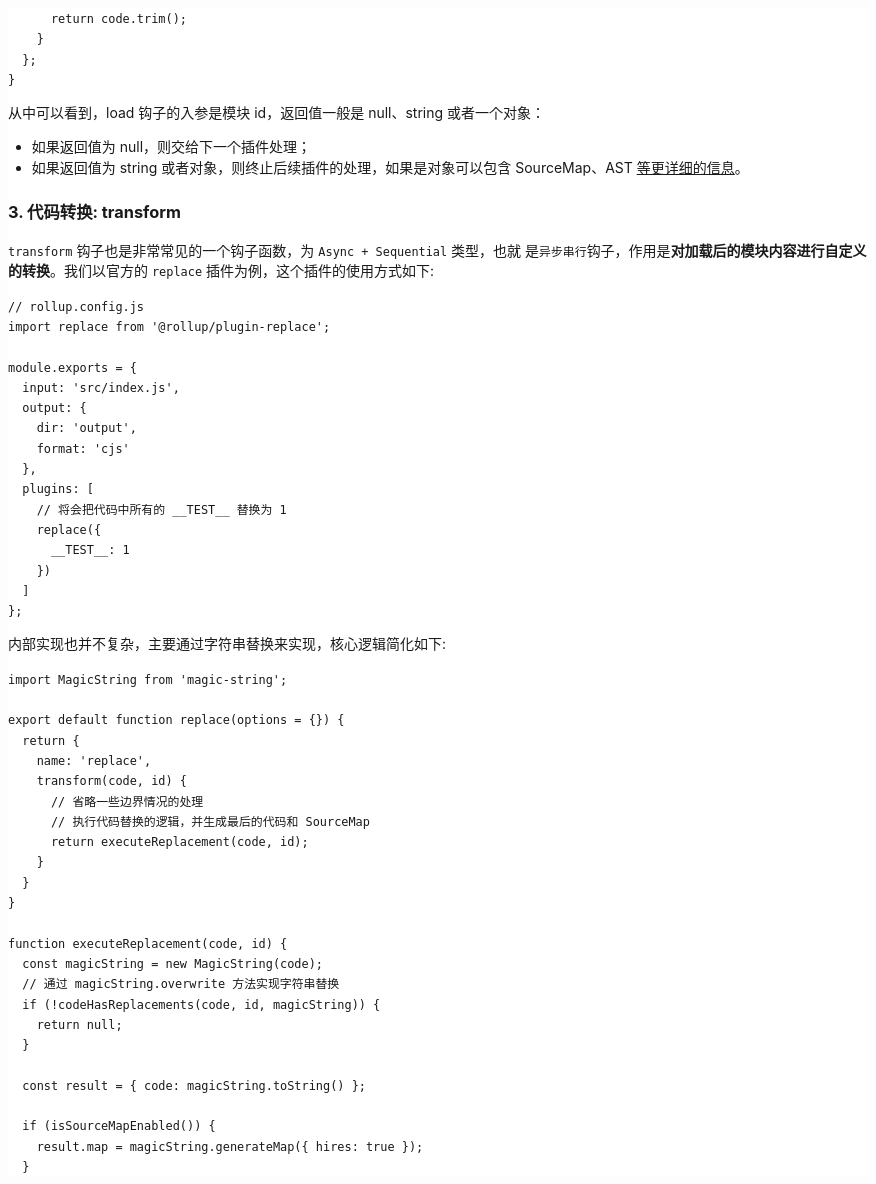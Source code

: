 ```
      return code.trim();
    }
  };
}
```

从中可以看到，load 钩子的入参是模块 id，返回值一般是 null、string 或者一个对象：

- 如果返回值为 null，则交给下一个插件处理；
- 如果返回值为 string 或者对象，则终止后续插件的处理，如果是对象可以包含
  SourceMap、AST [等更详细的信息](https://rollupjs.org/guide/en/#load)。

### 3. 代码转换: transform

`transform` 钩子也是非常常见的一个钩子函数，为 `Async + Sequential` 类型，也就
是`异步串行`钩子，作用是**对加载后的模块内容进行自定义的转换**。我们以官方的
`replace` 插件为例，这个插件的使用方式如下:

```
// rollup.config.js
import replace from '@rollup/plugin-replace';

module.exports = {
  input: 'src/index.js',
  output: {
    dir: 'output',
    format: 'cjs'
  },
  plugins: [
    // 将会把代码中所有的 __TEST__ 替换为 1
    replace({
      __TEST__: 1
    })
  ]
};
```

内部实现也并不复杂，主要通过字符串替换来实现，核心逻辑简化如下:

```
import MagicString from 'magic-string';

export default function replace(options = {}) {
  return {
    name: 'replace',
    transform(code, id) {
      // 省略一些边界情况的处理
      // 执行代码替换的逻辑，并生成最后的代码和 SourceMap
      return executeReplacement(code, id);
    }
  }
}

function executeReplacement(code, id) {
  const magicString = new MagicString(code);
  // 通过 magicString.overwrite 方法实现字符串替换
  if (!codeHasReplacements(code, id, magicString)) {
    return null;
  }

  const result = { code: magicString.toString() };

  if (isSourceMapEnabled()) {
    result.map = magicString.generateMap({ hires: true });
  }

```